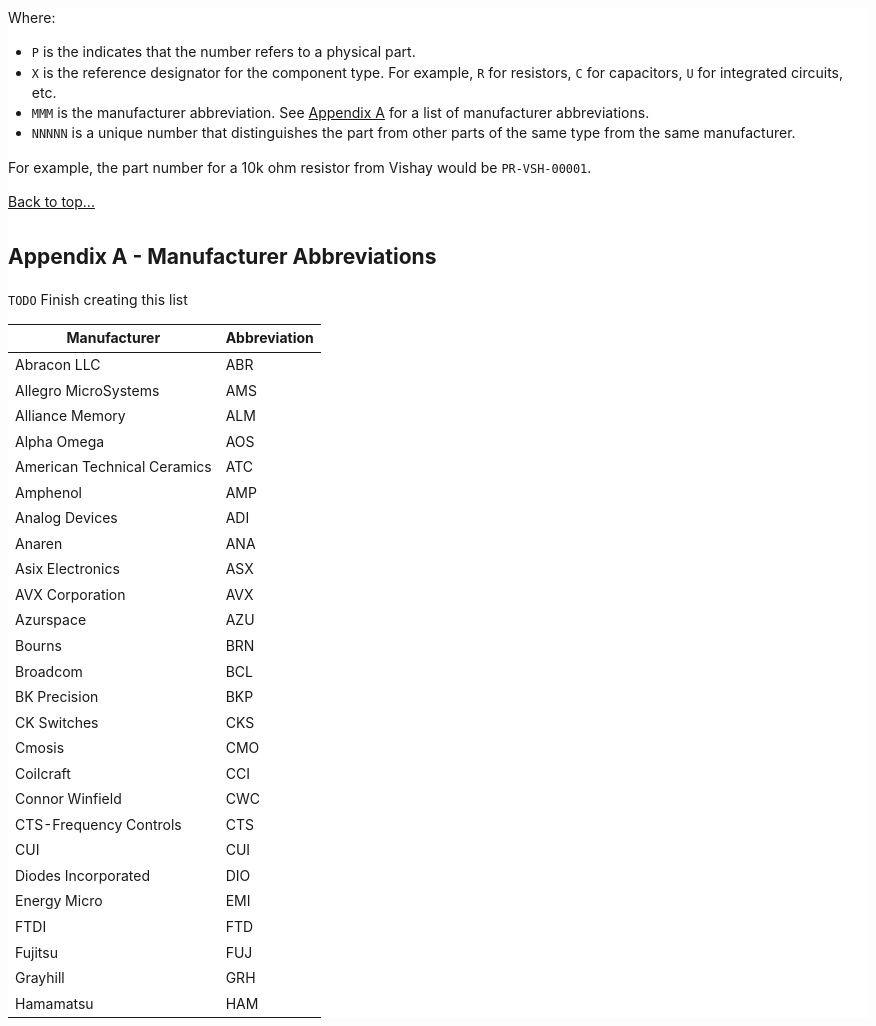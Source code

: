   Where:
  - `P` is the indicates that the number refers to a physical part.
  - `X` is the reference designator for the component type. For example, `R` for resistors, `C` for capacitors, `U` for integrated circuits, etc.
  - `MMM` is the manufacturer abbreviation. See [Appendix A](#headerA) for a list of manufacturer abbreviations.
  - `NNNNN` is a unique number that distinguishes the part from other parts of the same type from the same manufacturer.

For example, the part number for a 10k ohm resistor from Vishay would be `PR-VSH-00001`.

[Back to top...](#headerTop)

<a name="headerA"></a>
## Appendix A - Manufacturer Abbreviations

`TODO` Finish creating this list

| Manufacturer                | Abbreviation |
| -------------------------   | ------------ |
| Abracon LLC                 | ABR          |
| Allegro MicroSystems        | AMS          |
| Alliance Memory             | ALM          |
| Alpha Omega                 | AOS          |
| American Technical Ceramics | ATC          |
| Amphenol                    | AMP          |
| Analog Devices              | ADI          |
| Anaren                      | ANA          |
| Asix Electronics            | ASX          |
| AVX Corporation             | AVX          |
| Azurspace                   | AZU          |
| Bourns                      | BRN          |
| Broadcom                    | BCL          |
| BK Precision                | BKP          |
| CK Switches                 | CKS          |
| Cmosis                      | CMO          |
| Coilcraft                   | CCI          |
| Connor Winfield             | CWC          |
| CTS-Frequency Controls      | CTS          |
| CUI                         | CUI          |
| Diodes Incorporated         | DIO          |
| Energy Micro                | EMI          |
| FTDI                        | FTD          |
| Fujitsu                     | FUJ          |
| Grayhill                    | GRH          |
| Hamamatsu                   | HAM          |
